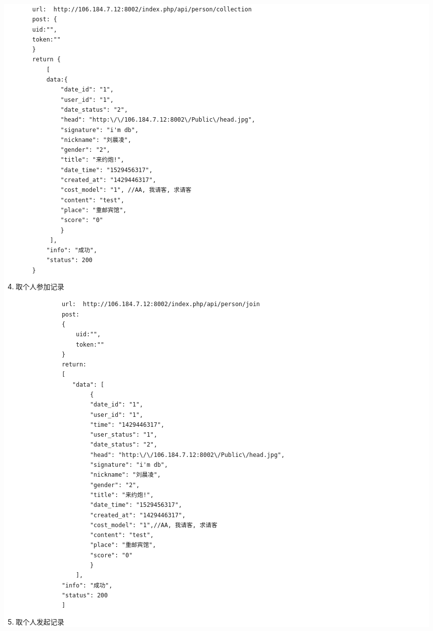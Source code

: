             url:  http://106.184.7.12:8002/index.php/api/person/collection
            post: {
            uid:"",
            token:""
            }
            return {
                [
                data:{
                    "date_id": "1",
                    "user_id": "1",
                    "date_status": "2",
                    "head": "http:\/\/106.184.7.12:8002\/Public\/head.jpg",
                    "signature": "i'm db",
                    "nickname": "刘晨凌",
                    "gender": "2",
                    "title": "来约炮!",
                    "date_time": "1529456317",
                    "created_at": "1429446317",
                    "cost_model": "1", //AA, 我请客, 求请客
                    "content": "test",
                    "place": "重邮宾馆",
                    "score": "0"
                    }
                 ],
                "info": "成功",
                "status": 200
            }
4. 取个人参加记录

                    url:  http://106.184.7.12:8002/index.php/api/person/join
                    post: 
                    {
                        uid:"",
                        token:""
                    }
                    return:
                    [
                       "data": [
                            {
                            "date_id": "1",
                            "user_id": "1",
                            "time": "1429446317",
                            "user_status": "1",
                            "date_status": "2",
                            "head": "http:\/\/106.184.7.12:8002\/Public\/head.jpg",
                            "signature": "i'm db",
                            "nickname": "刘晨凌",
                            "gender": "2",
                            "title": "来约炮!",
                            "date_time": "1529456317",
                            "created_at": "1429446317",
                            "cost_model": "1",//AA, 我请客, 求请客
                            "content": "test",
                            "place": "重邮宾馆",
                            "score": "0"
                            }
                        ],
                    "info": "成功",
                    "status": 200
                    ]
5. 取个人发起记录
